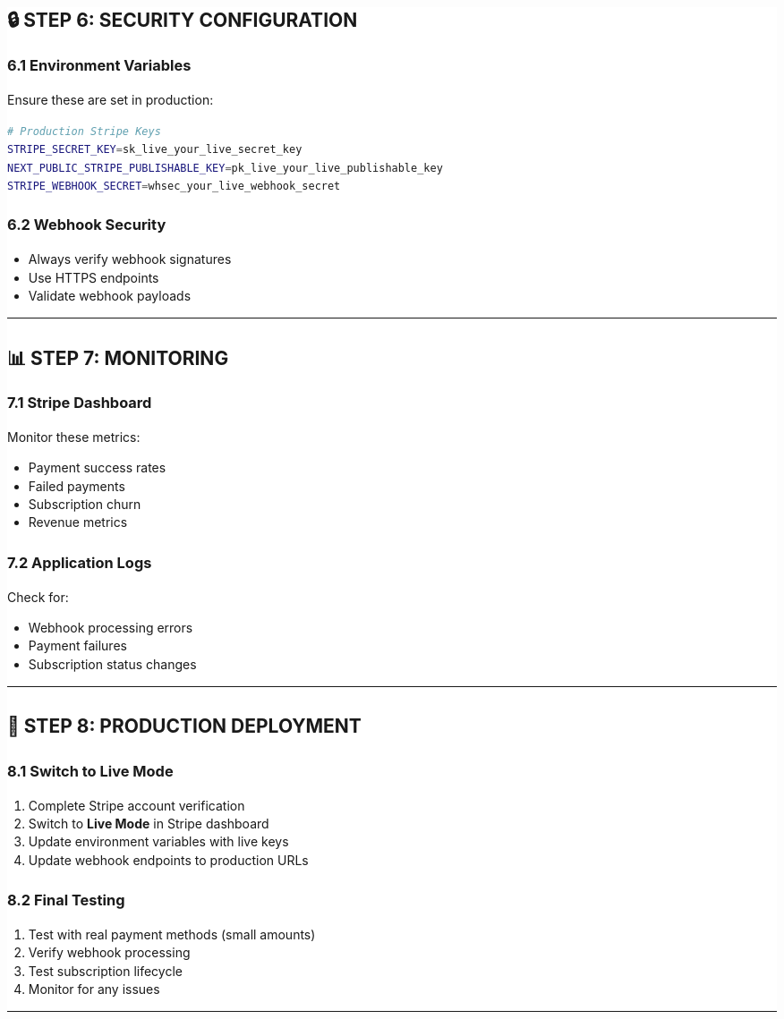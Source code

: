 
## 🔒 **STEP 6: SECURITY CONFIGURATION**

### **6.1 Environment Variables**
Ensure these are set in production:
```bash
# Production Stripe Keys
STRIPE_SECRET_KEY=sk_live_your_live_secret_key
NEXT_PUBLIC_STRIPE_PUBLISHABLE_KEY=pk_live_your_live_publishable_key
STRIPE_WEBHOOK_SECRET=whsec_your_live_webhook_secret
```

### **6.2 Webhook Security**
- Always verify webhook signatures
- Use HTTPS endpoints
- Validate webhook payloads

---

## 📊 **STEP 7: MONITORING**

### **7.1 Stripe Dashboard**
Monitor these metrics:
- Payment success rates
- Failed payments
- Subscription churn
- Revenue metrics

### **7.2 Application Logs**
Check for:
- Webhook processing errors
- Payment failures
- Subscription status changes

---

## 🚀 **STEP 8: PRODUCTION DEPLOYMENT**

### **8.1 Switch to Live Mode**
1. Complete Stripe account verification
2. Switch to **Live Mode** in Stripe dashboard
3. Update environment variables with live keys
4. Update webhook endpoints to production URLs

### **8.2 Final Testing**
1. Test with real payment methods (small amounts)
2. Verify webhook processing
3. Test subscription lifecycle
4. Monitor for any issues

---